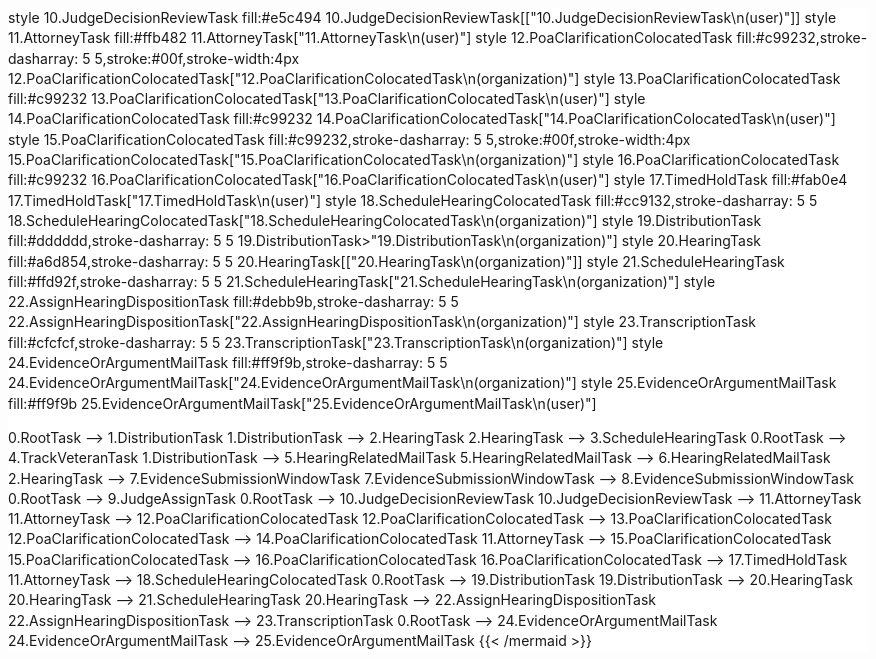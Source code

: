 style 10.JudgeDecisionReviewTask fill:#e5c494
  10.JudgeDecisionReviewTask[["10.JudgeDecisionReviewTask\n(user)"]]
style 11.AttorneyTask fill:#ffb482
  11.AttorneyTask["11.AttorneyTask\n(user)"]
style 12.PoaClarificationColocatedTask fill:#c99232,stroke-dasharray: 5 5,stroke:#00f,stroke-width:4px
  12.PoaClarificationColocatedTask["12.PoaClarificationColocatedTask\n(organization)"]
style 13.PoaClarificationColocatedTask fill:#c99232
  13.PoaClarificationColocatedTask["13.PoaClarificationColocatedTask\n(user)"]
style 14.PoaClarificationColocatedTask fill:#c99232
  14.PoaClarificationColocatedTask["14.PoaClarificationColocatedTask\n(user)"]
style 15.PoaClarificationColocatedTask fill:#c99232,stroke-dasharray: 5 5,stroke:#00f,stroke-width:4px
  15.PoaClarificationColocatedTask["15.PoaClarificationColocatedTask\n(organization)"]
style 16.PoaClarificationColocatedTask fill:#c99232
  16.PoaClarificationColocatedTask["16.PoaClarificationColocatedTask\n(user)"]
style 17.TimedHoldTask fill:#fab0e4
  17.TimedHoldTask["17.TimedHoldTask\n(user)"]
style 18.ScheduleHearingColocatedTask fill:#cc9132,stroke-dasharray: 5 5
  18.ScheduleHearingColocatedTask["18.ScheduleHearingColocatedTask\n(organization)"]
style 19.DistributionTask fill:#dddddd,stroke-dasharray: 5 5
  19.DistributionTask>"19.DistributionTask\n(organization)"]
style 20.HearingTask fill:#a6d854,stroke-dasharray: 5 5
  20.HearingTask[["20.HearingTask\n(organization)"]]
style 21.ScheduleHearingTask fill:#ffd92f,stroke-dasharray: 5 5
  21.ScheduleHearingTask["21.ScheduleHearingTask\n(organization)"]
style 22.AssignHearingDispositionTask fill:#debb9b,stroke-dasharray: 5 5
  22.AssignHearingDispositionTask["22.AssignHearingDispositionTask\n(organization)"]
style 23.TranscriptionTask fill:#cfcfcf,stroke-dasharray: 5 5
  23.TranscriptionTask["23.TranscriptionTask\n(organization)"]
style 24.EvidenceOrArgumentMailTask fill:#ff9f9b,stroke-dasharray: 5 5
  24.EvidenceOrArgumentMailTask["24.EvidenceOrArgumentMailTask\n(organization)"]
style 25.EvidenceOrArgumentMailTask fill:#ff9f9b
  25.EvidenceOrArgumentMailTask["25.EvidenceOrArgumentMailTask\n(user)"]

0.RootTask --> 1.DistributionTask
1.DistributionTask --> 2.HearingTask
2.HearingTask --> 3.ScheduleHearingTask
0.RootTask --> 4.TrackVeteranTask
1.DistributionTask --> 5.HearingRelatedMailTask
5.HearingRelatedMailTask --> 6.HearingRelatedMailTask
2.HearingTask --> 7.EvidenceSubmissionWindowTask
7.EvidenceSubmissionWindowTask --> 8.EvidenceSubmissionWindowTask
0.RootTask --> 9.JudgeAssignTask
0.RootTask --> 10.JudgeDecisionReviewTask
10.JudgeDecisionReviewTask --> 11.AttorneyTask
11.AttorneyTask --> 12.PoaClarificationColocatedTask
12.PoaClarificationColocatedTask --> 13.PoaClarificationColocatedTask
12.PoaClarificationColocatedTask --> 14.PoaClarificationColocatedTask
11.AttorneyTask --> 15.PoaClarificationColocatedTask
15.PoaClarificationColocatedTask --> 16.PoaClarificationColocatedTask
16.PoaClarificationColocatedTask --> 17.TimedHoldTask
11.AttorneyTask --> 18.ScheduleHearingColocatedTask
0.RootTask --> 19.DistributionTask
19.DistributionTask --> 20.HearingTask
20.HearingTask --> 21.ScheduleHearingTask
20.HearingTask --> 22.AssignHearingDispositionTask
22.AssignHearingDispositionTask --> 23.TranscriptionTask
0.RootTask --> 24.EvidenceOrArgumentMailTask
24.EvidenceOrArgumentMailTask --> 25.EvidenceOrArgumentMailTask
{{< /mermaid >}}
